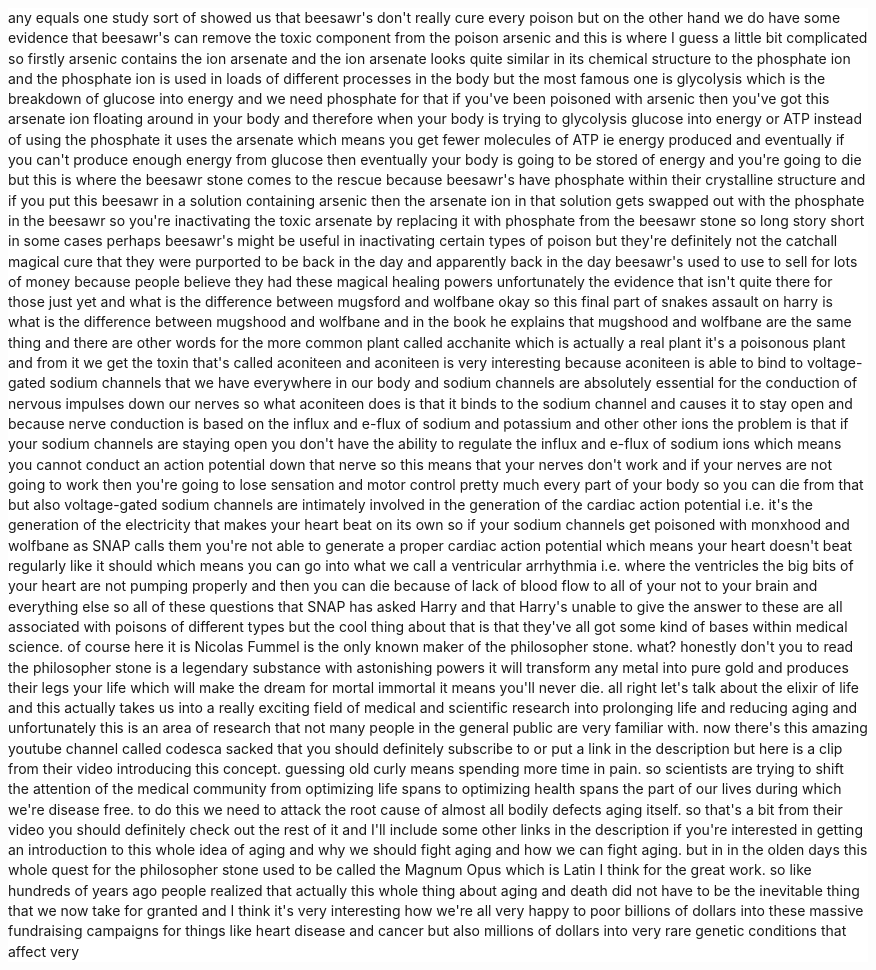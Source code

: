 any equals one study sort of showed us that beesawr's don't really cure every poison but on the other hand we do have some evidence that beesawr's can remove the toxic component from the poison arsenic and this is where I guess a little bit complicated so firstly arsenic contains the ion arsenate and the ion arsenate looks quite similar in its chemical structure to the phosphate ion and the phosphate ion is used in loads of different processes in the body but the most famous one is glycolysis which is the breakdown of glucose into energy and we need phosphate for that if you've been poisoned with arsenic then you've got this arsenate ion floating around in your body and therefore when your body is trying to glycolysis glucose into energy or ATP instead of using the phosphate it uses the arsenate which means you get fewer molecules of ATP ie energy produced and eventually if you can't produce enough energy from glucose then eventually your body is going to be stored of energy and you're going to die but this is where the beesawr stone comes to the rescue because beesawr's have phosphate within their crystalline structure and if you put this beesawr in a solution containing arsenic then the arsenate ion in that solution gets swapped out with the phosphate in the beesawr so you're inactivating the toxic arsenate by replacing it with phosphate from the beesawr stone so long story short in some cases perhaps beesawr's might be useful in inactivating certain types of poison but they're definitely not the catchall magical cure that they were purported to be back in the day and apparently back in the day beesawr's used to use to sell for lots of money because people believe they had these magical healing powers unfortunately the evidence that isn't quite there for those just yet and what is the difference between mugsford and wolfbane okay so this final part of snakes assault on harry is what is the difference between mugshood and wolfbane and in the book he explains that mugshood and wolfbane are the same thing and there are other words for the more common plant called acchanite which is actually a real plant it's a poisonous plant and from it we get the toxin that's called aconiteen and aconiteen is very interesting because aconiteen is able to bind to voltage-gated sodium channels that we have everywhere in our body and sodium channels are absolutely essential for the conduction of nervous impulses down our nerves so what aconiteen does is that it binds to the sodium channel and causes it to stay open and because nerve conduction is based on the influx and e-flux of sodium and potassium and other other ions the problem is that if your sodium channels are staying open you don't have the ability to regulate the influx and e-flux of sodium ions which means you cannot conduct an action potential down that nerve so this means that your nerves don't work and if your nerves are not going to work then you're going to lose sensation and motor control pretty much every part of your body so you can die from that but also voltage-gated sodium channels are intimately involved in the generation of the cardiac action potential i.e. it's the generation of the electricity that makes your heart beat on its own so if your sodium channels get poisoned with monxhood and wolfbane as SNAP calls them you're not able to generate a proper cardiac action potential which means your heart doesn't beat regularly like it should which means you can go into what we call a ventricular arrhythmia i.e. where the ventricles the big bits of your heart are not pumping properly and then you can die because of lack of blood flow to all of your not to your brain and everything else so all of these questions that SNAP has asked Harry and that Harry's unable to give the answer to these are all associated with poisons of different types but the cool thing about that is that they've all got some kind of bases within medical science. of course here it is Nicolas Fummel is the only known maker of the philosopher stone. what? honestly don't you to read the philosopher stone is a legendary substance with astonishing powers it will transform any metal into pure gold and produces their legs your life which will make the dream for mortal immortal it means you'll never die. all right let's talk about the elixir of life and this actually takes us into a really exciting field of medical and scientific research into prolonging life and reducing aging and unfortunately this is an area of research that not many people in the general public are very familiar with. now there's this amazing youtube channel called codesca sacked that you should definitely subscribe to or put a link in the description but here is a clip from their video introducing this concept. guessing old curly means spending more time in pain. so scientists are trying to shift the attention of the medical community from optimizing life spans to optimizing health spans the part of our lives during which we're disease free. to do this we need to attack the root cause of almost all bodily defects aging itself. so that's a bit from their video you should definitely check out the rest of it and I'll include some other links in the description if you're interested in getting an introduction to this whole idea of aging and why we should fight aging and how we can fight aging. but in in the olden days this whole quest for the philosopher stone used to be called the Magnum Opus which is Latin I think for the great work. so like hundreds of years ago people realized that actually this whole thing about aging and death did not have to be the inevitable thing that we now take for granted and I think it's very interesting how we're all very happy to poor billions of dollars into these massive fundraising campaigns for things like heart disease and cancer but also millions of dollars into very rare genetic conditions that affect very